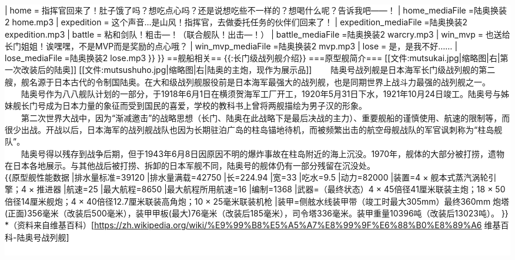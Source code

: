  | home = 指挥官回来了！肚子饿了吗？想吃点心吗？还是说想吃些不一样的？想喝什么呢？告诉我吧——！
  | home_mediaFile =陆奥换装2 home.mp3
  | expedition = 这个声音…是山风！指挥官，去做委托任务的伙伴们回来了！
  | expedition_mediaFile =陆奥换装2 expedition.mp3
  | battle = 粘和剑队！粗击—！（联合舰队！出击—！）
  | battle_mediaFile =陆奥换装2 warcry.mp3
  | win_mvp = 也送给长门姐姐！诶嘿嘿，不是MVP而是奖励的点心哦？
  | win_mvp_mediaFile =陆奥换装2 mvp.mp3
  | lose = 是，是我不好……
  | lose_mediaFile =陆奥换装2 lose.mp3
  }}
}}
==舰船相关==
{{:长门级战列舰介绍}}
===原型舰简介===
[[文件:mutsukai.jpg|缩略图|右|第一次改装后的陆奥]]
[[文件:mutsushuho.jpg|缩略图|右|陆奥的主炮，现作为展示品]]
　　陆奥号战列舰是日本海军长门级战列舰的第二艘，舰名源于日本古代的令制国陆奥。在大和级战列舰服役前是日本海军最强大的战列舰，也是同期世界上战斗力最强的战列舰之一。<br>
　　陆奥号作为八八舰队计划的一部分，于1918年6月1日在横须贺海军工厂开工，1920年5月31日下水，1921年10月24日竣工。陆奥号与姊妹舰长门号成为日本力量的象征而受到国民的喜爱，学校的教科书上曾将两舰描绘为男子汉的形象。<br>
　　第二次世界大战中，因为“渐减邀击”的战略思想（长门、陆奥在此战略下是最后决战的主力）、重要舰船的谨慎使用、航速的限制等，而很少出战。开战以后，日本海军的战列舰战队也因为长期驻泊广岛的柱岛锚地待机，而被频繁出击的航空母舰战队的军官讽刺称为“柱岛舰队”。<br>
　　陆奥号得以残存到战争后期，但于1943年6月8日因原因不明的爆炸事故在柱岛附近的海上沉没。1970年，舰体的大部分被打捞，遗物在日本各地展示。与其他战后被打捞、拆卸的日本军舰不同，陆奥号的舰体仍有一部分残留在沉没处。<br>
{{原型舰性能数据
|排水量标准=39120
|排水量满载=42750
|长=224.94
|宽=33
|吃水=9.5
|动力=82000
|装置=4 × 舰本式蒸汽涡轮引擎；4 × 推进器
|航速=25
|最大航程=8650
|最大航程所用航速=16
|编制=1368
|武器=（最终状态）4 × 45倍径41厘米联装主炮；18 × 50倍径14厘米舰炮；4 × 40倍径12.7厘米联装高角炮；10 × 25毫米联装机枪
|装甲=侧舷水线装甲带（竣工时最大305mm）最终360mm 炮塔(正面)356毫米（改装后500毫米），装甲甲板(最大)76毫米（改装后185毫米），司令塔336毫米。装甲重量10396吨（改装后13023吨）。
}}
*（资料来自维基百科）<ref>[https://zh.wikipedia.org/wiki/%E9%99%B8%E5%A5%A7%E8%99%9F%E6%88%B0%E8%89%A6 维基百科-陆奥号战列舰]</ref><br><br>
